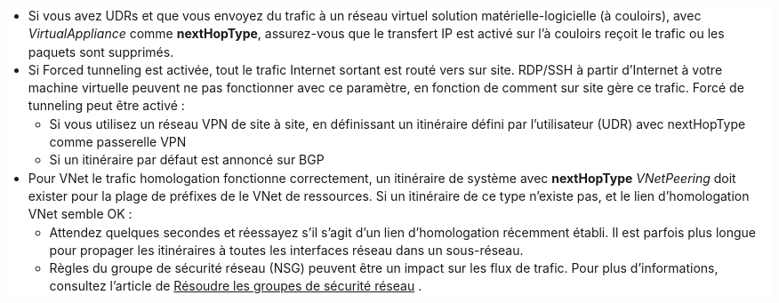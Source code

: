 - Si vous avez UDRs et que vous envoyez du trafic à un réseau virtuel solution matérielle-logicielle (à couloirs), avec *VirtualAppliance* comme **nextHopType**, assurez-vous que le transfert IP est activé sur l’à couloirs reçoit le trafic ou les paquets sont supprimés. 
- Si Forced tunneling est activée, tout le trafic Internet sortant est routé vers sur site. RDP/SSH à partir d’Internet à votre machine virtuelle peuvent ne pas fonctionner avec ce paramètre, en fonction de comment sur site gère ce trafic. 
  Forcé de tunneling peut être activé :
    - Si vous utilisez un réseau VPN de site à site, en définissant un itinéraire défini par l’utilisateur (UDR) avec nextHopType comme passerelle VPN
    - Si un itinéraire par défaut est annoncé sur BGP
- Pour VNet le trafic homologation fonctionne correctement, un itinéraire de système avec **nextHopType** *VNetPeering* doit exister pour la plage de préfixes de le VNet de ressources. Si un itinéraire de ce type n’existe pas, et le lien d’homologation VNet semble OK :
    - Attendez quelques secondes et réessayez s’il s’agit d’un lien d’homologation récemment établi. Il est parfois plus longue pour propager les itinéraires à toutes les interfaces réseau dans un sous-réseau.
    - Règles du groupe de sécurité réseau (NSG) peuvent être un impact sur les flux de trafic. Pour plus d’informations, consultez l’article de [Résoudre les groupes de sécurité réseau](virtual-network-nsg-troubleshoot-portal.md) .
